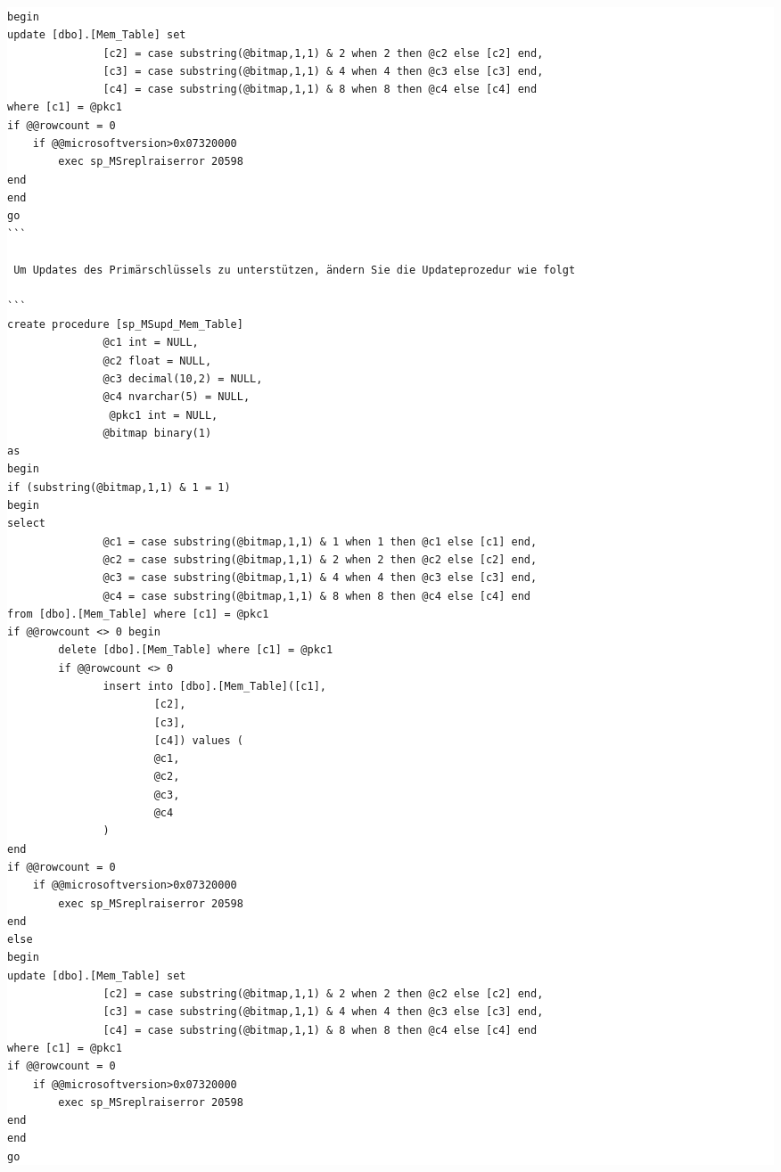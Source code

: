     begin   
    update [dbo].[Mem_Table] set  
                   [c2] = case substring(@bitmap,1,1) & 2 when 2 then @c2 else [c2] end,  
                   [c3] = case substring(@bitmap,1,1) & 4 when 4 then @c3 else [c3] end,  
                   [c4] = case substring(@bitmap,1,1) & 8 when 8 then @c4 else [c4] end  
    where [c1] = @pkc1  
    if @@rowcount = 0  
        if @@microsoftversion>0x07320000  
            exec sp_MSreplraiserror 20598  
    end   
    end   
    go  
    ```  
  
     Um Updates des Primärschlüssels zu unterstützen, ändern Sie die Updateprozedur wie folgt  
  
    ```  
    create procedure [sp_MSupd_Mem_Table]  
                   @c1 int = NULL,  
                   @c2 float = NULL,  
                   @c3 decimal(10,2) = NULL,  
                   @c4 nvarchar(5) = NULL,  
                    @pkc1 int = NULL,  
                   @bitmap binary(1)  
    as  
    begin    
    if (substring(@bitmap,1,1) & 1 = 1)  
    begin   
    select  
                   @c1 = case substring(@bitmap,1,1) & 1 when 1 then @c1 else [c1] end,  
                   @c2 = case substring(@bitmap,1,1) & 2 when 2 then @c2 else [c2] end,  
                   @c3 = case substring(@bitmap,1,1) & 4 when 4 then @c3 else [c3] end,  
                   @c4 = case substring(@bitmap,1,1) & 8 when 8 then @c4 else [c4] end  
    from [dbo].[Mem_Table] where [c1] = @pkc1  
    if @@rowcount <> 0 begin  
            delete [dbo].[Mem_Table] where [c1] = @pkc1  
            if @@rowcount <> 0  
                   insert into [dbo].[Mem_Table]([c1],  
                           [c2],  
                           [c3],  
                           [c4]) values (  
                           @c1,  
                           @c2,  
                           @c3,  
                           @c4  
                   )   
    end  
    if @@rowcount = 0  
        if @@microsoftversion>0x07320000  
            exec sp_MSreplraiserror 20598  
    end    
    else  
    begin   
    update [dbo].[Mem_Table] set  
                   [c2] = case substring(@bitmap,1,1) & 2 when 2 then @c2 else [c2] end,  
                   [c3] = case substring(@bitmap,1,1) & 4 when 4 then @c3 else [c3] end,  
                   [c4] = case substring(@bitmap,1,1) & 8 when 8 then @c4 else [c4] end  
    where [c1] = @pkc1  
    if @@rowcount = 0  
        if @@microsoftversion>0x07320000  
            exec sp_MSreplraiserror 20598  
    end   
    end   
    go  